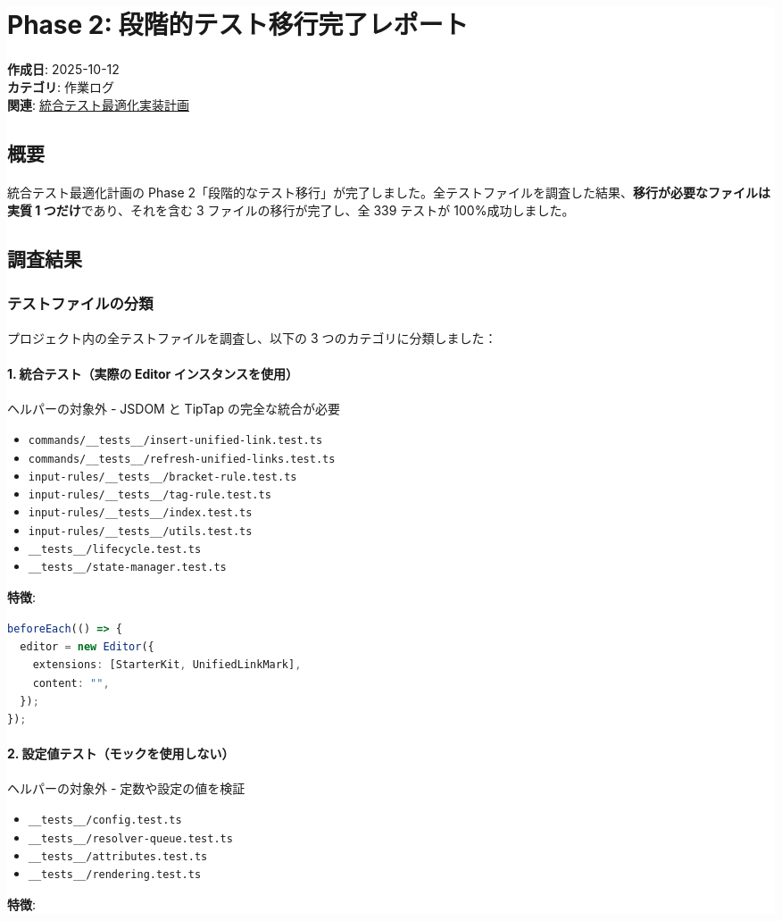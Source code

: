 # Phase 2: 段階的テスト移行完了レポート

**作成日**: 2025-10-12  
**カテゴリ**: 作業ログ  
**関連**: [統合テスト最適化実装計画](../../../04_implementation/plans/unified-link-mark/20251012_12_integration-test-optimization.md)

## 概要

統合テスト最適化計画の Phase 2「段階的なテスト移行」が完了しました。全テストファイルを調査した結果、**移行が必要なファイルは実質 1 つだけ**であり、それを含む 3 ファイルの移行が完了し、全 339 テストが 100%成功しました。

## 調査結果

### テストファイルの分類

プロジェクト内の全テストファイルを調査し、以下の 3 つのカテゴリに分類しました：

#### 1. **統合テスト（実際の Editor インスタンスを使用）**

ヘルパーの対象外 - JSDOM と TipTap の完全な統合が必要

- `commands/__tests__/insert-unified-link.test.ts`
- `commands/__tests__/refresh-unified-links.test.ts`
- `input-rules/__tests__/bracket-rule.test.ts`
- `input-rules/__tests__/tag-rule.test.ts`
- `input-rules/__tests__/index.test.ts`
- `input-rules/__tests__/utils.test.ts`
- `__tests__/lifecycle.test.ts`
- `__tests__/state-manager.test.ts`

**特徴**:

```typescript
beforeEach(() => {
  editor = new Editor({
    extensions: [StarterKit, UnifiedLinkMark],
    content: "",
  });
});
```

#### 2. **設定値テスト（モックを使用しない）**

ヘルパーの対象外 - 定数や設定の値を検証

- `__tests__/config.test.ts`
- `__tests__/resolver-queue.test.ts`
- `__tests__/attributes.test.ts`
- `__tests__/rendering.test.ts`

**特徴**:
